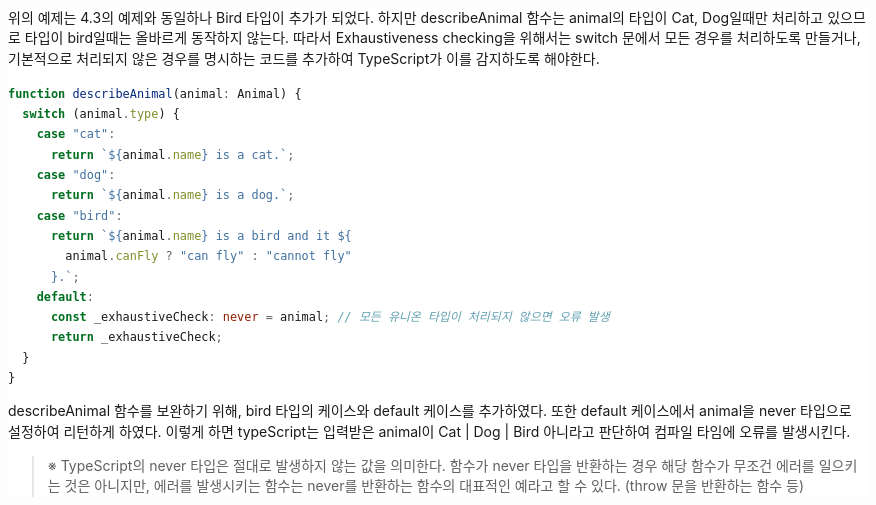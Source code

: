 위의 예제는 4.3의 예제와 동일하나 Bird 타입이 추가가 되었다. 하지만 describeAnimal 함수는 animal의 타입이 Cat, Dog일때만 처리하고 있으므로 타입이 bird일때는 올바르게 동작하지 않는다.
따라서 Exhaustiveness checking을 위해서는 switch 문에서 모든 경우를 처리하도록 만들거나, 기본적으로 처리되지 않은 경우를 명시하는 코드를 추가하여 TypeScript가 이를 감지하도록 해야한다.

```typescript
function describeAnimal(animal: Animal) {
  switch (animal.type) {
    case "cat":
      return `${animal.name} is a cat.`;
    case "dog":
      return `${animal.name} is a dog.`;
    case "bird":
      return `${animal.name} is a bird and it ${
        animal.canFly ? "can fly" : "cannot fly"
      }.`;
    default:
      const _exhaustiveCheck: never = animal; // 모든 유니온 타입이 처리되지 않으면 오류 발생
      return _exhaustiveCheck;
  }
}
```

describeAnimal 함수를 보완하기 위해, bird 타입의 케이스와 default 케이스를 추가하였다. 또한 default 케이스에서 animal을 never 타입으로 설정하여 리턴하게 하였다. 이렇게 하면 typeScript는 입력받은 animal이 Cat | Dog | Bird 아니라고 판단하여 컴파일 타임에 오류를 발생시킨다.

> ※ TypeScript의 never 타입은 절대로 발생하지 않는 값을 의미한다. 함수가 never 타입을 반환하는 경우 해당 함수가 무조건 에러를 일으키는 것은 아니지만, 에러를 발생시키는 함수는 never를 반환하는 함수의 대표적인 예라고 할 수 있다. (throw 문을 반환하는 함수 등)
